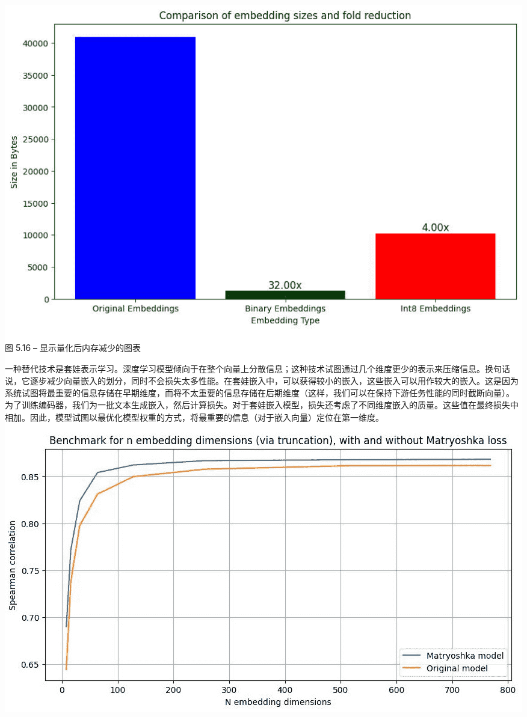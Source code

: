 ![图 5.16 – 显示量化后内存减少的图表](img/B21257_05_16.jpg)

图 5.16 – 显示量化后内存减少的图表

一种替代技术是套娃表示学习。深度学习模型倾向于在整个向量上分散信息；这种技术试图通过几个维度更少的表示来压缩信息。换句话说，它逐步减少向量嵌入的划分，同时不会损失太多性能。在套娃嵌入中，可以获得较小的嵌入，这些嵌入可以用作较大的嵌入。这是因为系统试图将最重要的信息存储在早期维度，而将不太重要的信息存储在后期维度（这样，我们可以在保持下游任务性能的同时截断向量）。为了训练编码器，我们为一批文本生成嵌入，然后计算损失。对于套娃嵌入模型，损失还考虑了不同维度嵌入的质量。这些值在最终损失中相加。因此，模型试图以最优化模型权重的方式，将最重要的信息（对于嵌入向量）定位在第一维度。

![图 5.17 – 套娃与原始嵌入质量在维度数量上的基准比较](img/B21257_05_17.jpg)
